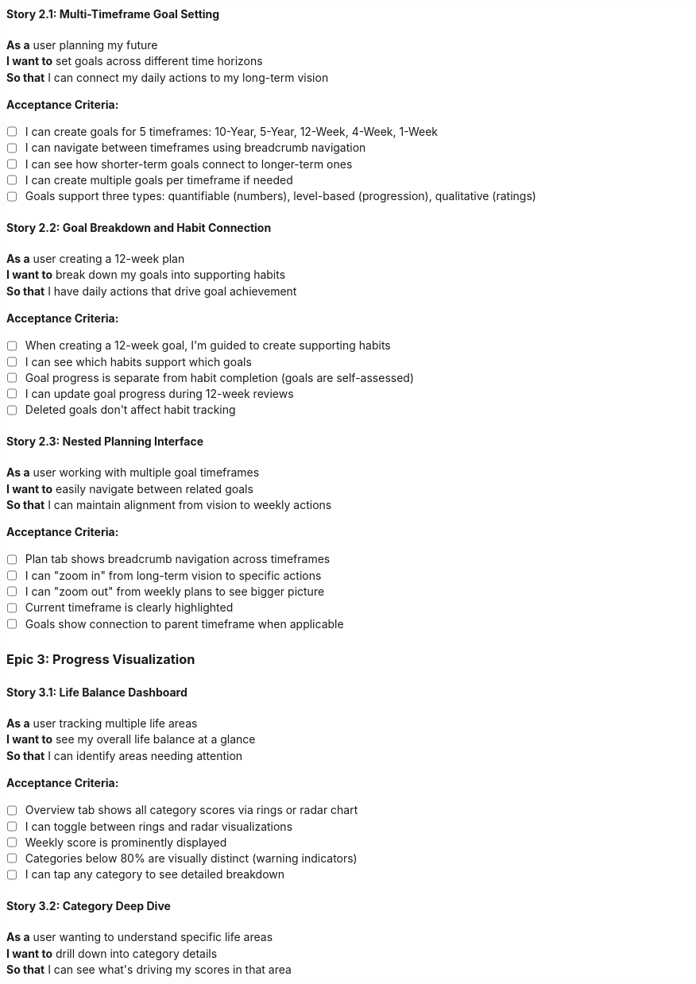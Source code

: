 #### Story 2.1: Multi-Timeframe Goal Setting
**As a** user planning my future  
**I want to** set goals across different time horizons  
**So that** I can connect my daily actions to my long-term vision  

**Acceptance Criteria:**
- [ ] I can create goals for 5 timeframes: 10-Year, 5-Year, 12-Week, 4-Week, 1-Week
- [ ] I can navigate between timeframes using breadcrumb navigation
- [ ] I can see how shorter-term goals connect to longer-term ones
- [ ] I can create multiple goals per timeframe if needed
- [ ] Goals support three types: quantifiable (numbers), level-based (progression), qualitative (ratings)

#### Story 2.2: Goal Breakdown and Habit Connection
**As a** user creating a 12-week plan  
**I want to** break down my goals into supporting habits  
**So that** I have daily actions that drive goal achievement  

**Acceptance Criteria:**
- [ ] When creating a 12-week goal, I'm guided to create supporting habits
- [ ] I can see which habits support which goals
- [ ] Goal progress is separate from habit completion (goals are self-assessed)
- [ ] I can update goal progress during 12-week reviews
- [ ] Deleted goals don't affect habit tracking

#### Story 2.3: Nested Planning Interface
**As a** user working with multiple goal timeframes  
**I want to** easily navigate between related goals  
**So that** I can maintain alignment from vision to weekly actions  

**Acceptance Criteria:**
- [ ] Plan tab shows breadcrumb navigation across timeframes
- [ ] I can "zoom in" from long-term vision to specific actions
- [ ] I can "zoom out" from weekly plans to see bigger picture
- [ ] Current timeframe is clearly highlighted
- [ ] Goals show connection to parent timeframe when applicable

### Epic 3: Progress Visualization

#### Story 3.1: Life Balance Dashboard
**As a** user tracking multiple life areas  
**I want to** see my overall life balance at a glance  
**So that** I can identify areas needing attention  

**Acceptance Criteria:**
- [ ] Overview tab shows all category scores via rings or radar chart
- [ ] I can toggle between rings and radar visualizations
- [ ] Weekly score is prominently displayed
- [ ] Categories below 80% are visually distinct (warning indicators)
- [ ] I can tap any category to see detailed breakdown

#### Story 3.2: Category Deep Dive
**As a** user wanting to understand specific life areas  
**I want to** drill down into category details  
**So that** I can see what's driving my scores in that area  
